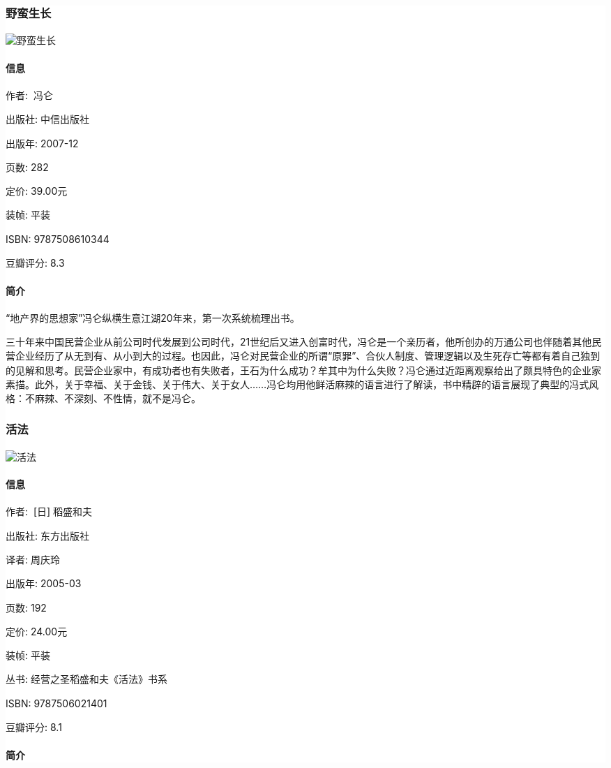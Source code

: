 

### 野蛮生长

![野蛮生长](https://img1.doubanio.com/view/subject/l/public/s3027899.jpg)

#### 信息

作者:  冯仑 

出版社: 中信出版社 

出版年: 2007-12 

页数: 282 

定价: 39.00元 

装帧: 平装 

ISBN: 9787508610344

豆瓣评分: 8.3

#### 简介

“地产界的思想家”冯仑纵横生意江湖20年来，第一次系统梳理出书。

三十年来中国民营企业从前公司时代发展到公司时代，21世纪后又进入创富时代，冯仑是一个亲历者，他所创办的万通公司也伴随着其他民营企业经历了从无到有、从小到大的过程。也因此，冯仑对民营企业的所谓“原罪”、合伙人制度、管理逻辑以及生死存亡等都有着自己独到的见解和思考。民营企业家中，有成功者也有失败者，王石为什么成功？牟其中为什么失败？冯仑通过近距离观察给出了颇具特色的企业家素描。此外，关于幸福、关于金钱、关于伟大、关于女人……冯仑均用他鲜活麻辣的语言进行了解读，书中精辟的语言展现了典型的冯式风格：不麻辣、不深刻、不性情，就不是冯仑。



### 活法

![活法](https://img3.doubanio.com/view/subject/l/public/s1265183.jpg)

#### 信息

作者:  [日] 稻盛和夫 

出版社: 东方出版社 

译者: 周庆玲 

出版年: 2005-03 

页数: 192 

定价: 24.00元 

装帧: 平装 

丛书: 经营之圣稻盛和夫《活法》书系 

ISBN: 9787506021401

豆瓣评分: 8.1

#### 简介
